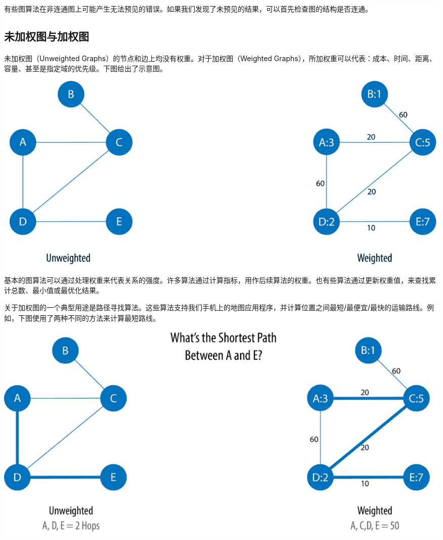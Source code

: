 有些图算法在非连通图上可能产生无法预见的错误。如果我们发现了未预见的结果，可以首先检查图的结构是否连通。

## **未加权图与加权图**

未加权图（Unweighted Graphs）的节点和边上均没有权重。对于加权图（Weighted Graphs），所加权重可以代表：成本、时间、距离、容量、甚至是指定域的优先级。下图给出了示意图。

![](img/791e6b72ef657b3e2ba8eed6d8cfa065.jpg)

基本的图算法可以通过处理权重来代表关系的强度。许多算法通过计算指标，用作后续算法的权重。也有些算法通过更新权重值，来查找累计总数、最小值或最优化结果。

关于加权图的一个典型用途是路径寻找算法。这些算法支持我们手机上的地图应用程序，并计算位置之间最短/最便宜/最快的运输路线。例如，下图使用了两种不同的方法来计算最短路线。

![](img/f605d83f48e6abe653b200be323eb203.jpg)
